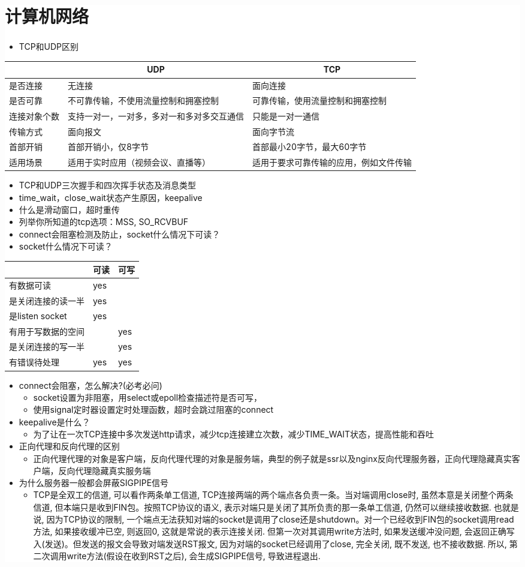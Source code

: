 
# 计算机网络

* TCP和UDP区别

| | UDP | TCP |
|--|-|-|
| 是否连接| 无连接  | 面向连接  |
| 是否可靠|不可靠传输，不使用流量控制和拥塞控制  | 可靠传输，使用流量控制和拥塞控制 |
| 连接对象个数|支持一对一，一对多，多对一和多对多交互通信  | 只能是一对一通信 |
| 传输方式|面向报文	| 面向字节流 |
| 首部开销|首部开销小，仅8字节	| 首部最小20字节，最大60字节 |
| 适用场景|适用于实时应用（视频会议、直播等）	| 适用于要求可靠传输的应用，例如文件传输 |

* TCP和UDP三次握手和四次挥手状态及消息类型 
* time_wait，close_wait状态产生原因，keepalive
* 什么是滑动窗口，超时重传
* 列举你所知道的tcp选项：MSS, SO_RCVBUF
* connect会阻塞检测及防止，socket什么情况下可读？ 
* socket什么情况下可读？

| |可读| 可写 |
|--|-|-|
| 有数据可读| yes| |
| 是关闭连接的读一半|yes| |
| 是listen socket|yes| |
| 有用于写数据的空间|| yes|
| 是关闭连接的写一半|| yes|
| 有错误待处理|yes| yes|

* connect会阻塞，怎么解决?(必考必问) 
    * socket设置为非阻塞，用select或epoll检查描述符是否可写，
    * 使用signal定时器设置定时处理函数，超时会跳过阻塞的connect
* keepalive是什么？
    * 为了让在一次TCP连接中多次发送http请求，减少tcp连接建立次数，减少TIME_WAIT状态，提高性能和吞吐
* 正向代理和反向代理的区别
    * 正向代理代理的对象是客户端，反向代理代理的对象是服务端，典型的例子就是ssr以及nginx反向代理服务器，正向代理隐藏真实客户端，反向代理隐藏真实服务端
* 为什么服务器一般都会屏蔽SIGPIPE信号
    * TCP是全双工的信道, 可以看作两条单工信道, TCP连接两端的两个端点各负责一条。当对端调用close时, 虽然本意是关闭整个两条信道, 但本端只是收到FIN包。按照TCP协议的语义, 表示对端只是关闭了其所负责的那一条单工信道, 仍然可以继续接收数据. 也就是说, 因为TCP协议的限制, 一个端点无法获知对端的socket是调用了close还是shutdown。对一个已经收到FIN包的socket调用read方法, 如果接收缓冲已空, 则返回0, 这就是常说的表示连接关闭. 但第一次对其调用write方法时, 如果发送缓冲没问题, 会返回正确写入(发送)。但发送的报文会导致对端发送RST报文, 因为对端的socket已经调用了close, 完全关闭, 既不发送, 也不接收数据. 所以, 第二次调用write方法(假设在收到RST之后), 会生成SIGPIPE信号, 导致进程退出.
    

